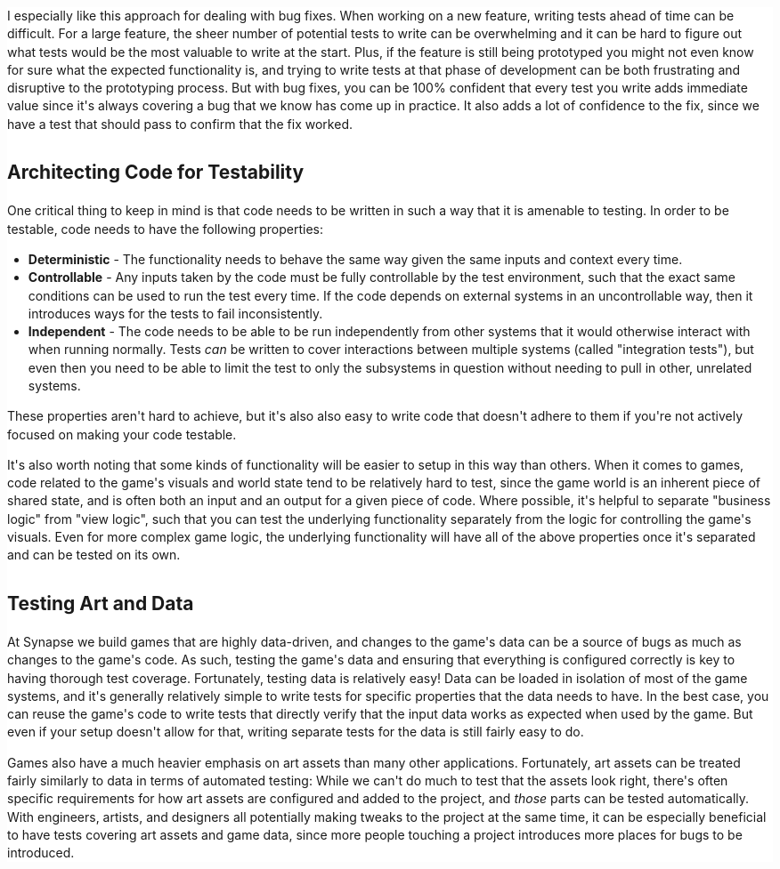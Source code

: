 I especially like this approach for dealing with bug fixes. When working on a new feature, writing tests ahead of time can be difficult. For a large feature, the sheer number of potential tests to write can be overwhelming and it can be hard to figure out what tests would be the most valuable to write at the start. Plus, if the feature is still being prototyped you might not even know for sure what the expected functionality is, and trying to write tests at that phase of development can be both frustrating and disruptive to the prototyping process. But with bug fixes, you can be 100% confident that every test you write adds immediate value since it's always covering a bug that we know has come up in practice. It also adds a lot of confidence to the fix, since we have a test that should pass to confirm that the fix worked.

## Architecting Code for Testability

One critical thing to keep in mind is that code needs to be written in such a way that it is amenable to testing. In order to be testable, code needs to have the following properties:

* **Deterministic** - The functionality needs to behave the same way given the same inputs and context every time.
* **Controllable** - Any inputs taken by the code must be fully controllable by the test environment, such that the exact same conditions can be used to run the test every time. If the code depends on external systems in an uncontrollable way, then it introduces ways for the tests to fail inconsistently.
* **Independent** - The code needs to be able to be run independently from other systems that it would otherwise interact with when running normally. Tests *can* be written to cover interactions between multiple systems (called "integration tests"), but even then you need to be able to limit the test to only the subsystems in question without needing to pull in other, unrelated systems.

These properties aren't hard to achieve, but it's also also easy to write code that doesn't adhere to them if you're not actively focused on making your code testable.

It's also worth noting that some kinds of functionality will be easier to setup in this way than others. When it comes to games, code related to the game's visuals and world state tend to be relatively hard to test, since the game world is an inherent piece of shared state, and is often both an input and an output for a given piece of code. Where possible, it's helpful to separate "business logic" from "view logic", such that you can test the underlying functionality separately from the logic for controlling the game's visuals. Even for more complex game logic, the underlying functionality will have all of the above properties once it's separated and can be tested on its own.

## Testing Art and Data

At Synapse we build games that are highly data-driven, and changes to the game's data can be a source of bugs as much as changes to the game's code. As such, testing the game's data and ensuring that everything is configured correctly is key to having thorough test coverage. Fortunately, testing data is relatively easy! Data can be loaded in isolation of most of the game systems, and it's generally relatively simple to write tests for specific properties that the data needs to have. In the best case, you can reuse the game's code to write tests that directly verify that the input data works as expected when used by the game. But even if your setup doesn't allow for that, writing separate tests for the data is still fairly easy to do.

Games also have a much heavier emphasis on art assets than many other applications. Fortunately, art assets can be treated fairly similarly to data in terms of automated testing: While we can't do much to test that the assets look right, there's often specific requirements for how art assets are configured and added to the project, and _those_ parts can be tested automatically. With engineers, artists, and designers all potentially making tweaks to the project at the same time, it can be especially beneficial to have tests covering art assets and game data, since more people touching a project introduces more places for bugs to be introduced.
